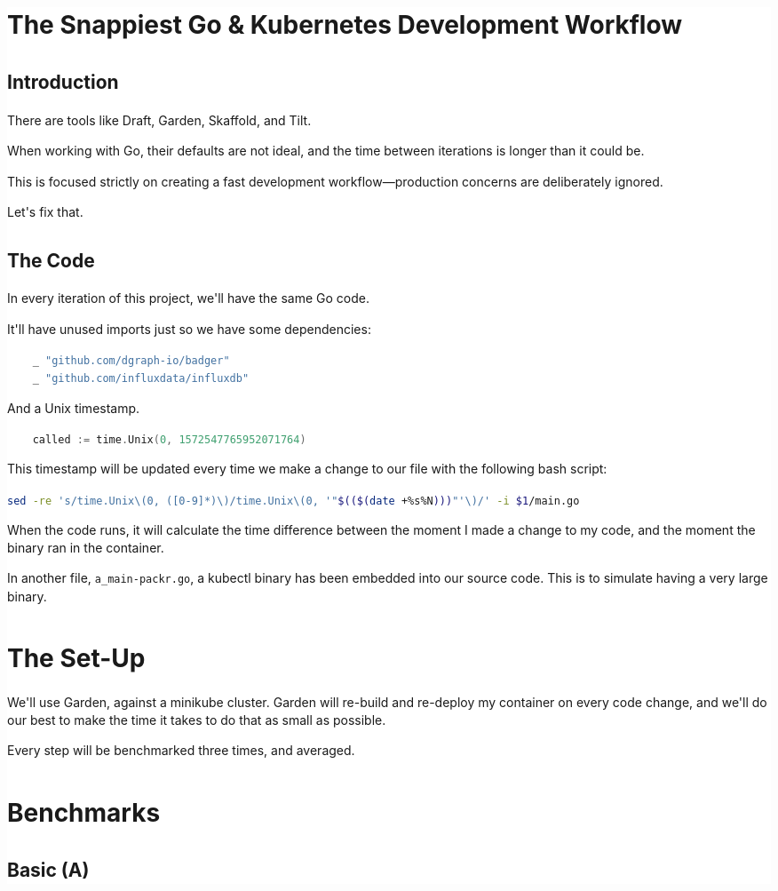 # The Snappiest Go & Kubernetes Development Workflow

## Introduction

There are tools like Draft, Garden, Skaffold, and Tilt.

When working with Go, their defaults are not ideal, and the time between iterations is longer than it could be.

This is focused strictly on creating a fast development workflow—production concerns are deliberately ignored.

Let's fix that.

## The Code

In every iteration of this project, we'll have the same Go code.

It'll have unused imports just so we have some dependencies:

```go
	_ "github.com/dgraph-io/badger"
	_ "github.com/influxdata/influxdb"
```

And a Unix timestamp. 

```go
	called := time.Unix(0, 1572547765952071764)
```

This timestamp will be updated every time we make a change to our file with the following bash script:

```sh
sed -re 's/time.Unix\(0, ([0-9]*)\)/time.Unix\(0, '"$(($(date +%s%N)))"'\)/' -i $1/main.go
```

When the code runs, it will calculate the time difference between the moment I made a change to my code, and the moment the binary ran in the container.

In another file, `a_main-packr.go`, a kubectl binary has been embedded into our source code. This is to simulate having a very large binary.


# The Set-Up

We'll use Garden, against a minikube cluster. Garden will re-build and re-deploy my container on every code change, and we'll do our best to make the time it takes to do that as small as possible.

Every step will be benchmarked three times, and averaged.

# Benchmarks

## Basic (A)

